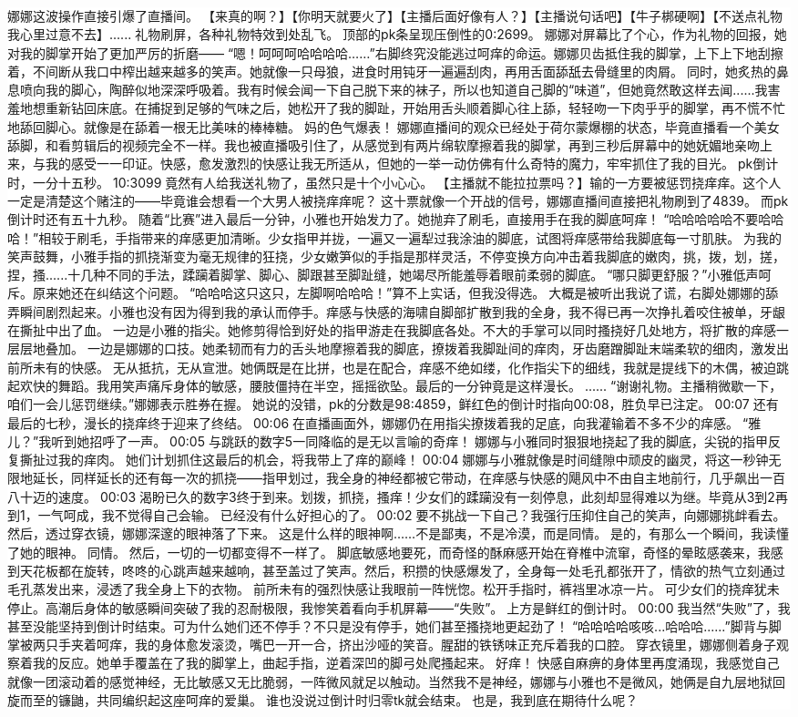 娜娜这波操作直接引爆了直播间。
【来真的啊？】【你明天就要火了】【主播后面好像有人？】【主播说句话吧】【牛子梆硬啊】【不送点礼物我心里过意不去】......
礼物刷屏，各种礼物特效到处乱飞。
顶部的pk条呈现压倒性的0:2699。
娜娜对屏幕比了个心，作为礼物的回报，她对我的脚掌开始了更加严厉的折磨——
“嗯！呵呵呵哈哈哈哈……”右脚终究没能逃过呵痒的命运。娜娜贝齿抵住我的脚掌，上下上下地刮擦着，不间断从我口中榨出越来越多的笑声。她就像一只母狼，进食时用钝牙一遍遍刮肉，再用舌面舔舐去骨缝里的肉屑。
同时，她炙热的鼻息喷向我的脚心，陶醉似地深深呼吸着。我有时候会闻一下自己脱下来的袜子，所以也知道自己脚的“味道”，但她竟然敢这样去闻......我害羞地想重新钻回床底。在捕捉到足够的气味之后，她松开了我的脚趾，开始用舌头顺着脚心往上舔，轻轻吻一下肉乎乎的脚掌，再不慌不忙地舔回脚心。就像是在舔着一根无比美味的棒棒糖。
妈的色气爆表！
娜娜直播间的观众已经处于荷尔蒙爆棚的状态，毕竟直播看一个美女舔脚，和看剪辑后的视频完全不一样。我也被直播吸引住了，从感觉到有两片绵软摩擦着我的脚掌，再到三秒后屏幕中的她妩媚地亲吻上来，与我的感受一一印证。快感，愈发激烈的快感让我无所适从，但她的一举一动仿佛有什么奇特的魔力，牢牢抓住了我的目光。
pk倒计时，一分十五秒。
10:3099
竟然有人给我送礼物了，虽然只是十个小心心。
【主播就不能拉拉票吗？】输的一方要被惩罚挠痒痒。这个人一定是清楚这个赌注的——毕竟谁会想看一个大男人被挠痒痒呢？
这十票就像一个开战的信号，娜娜直播间直接把礼物刷到了4839。
而pk倒计时还有五十九秒。
随着“比赛”进入最后一分钟，小雅也开始发力了。她抛弃了刷毛，直接用手在我的脚底呵痒！
“哈哈哈哈哈不要哈哈哈！”相较于刷毛，手指带来的痒感更加清晰。少女指甲并拢，一遍又一遍犁过我涂油的脚底，试图将痒感带给我脚底每一寸肌肤。
为我的笑声鼓舞，小雅手指的抓挠渐变为毫无规律的狂挠，少女嫩笋似的手指是那样灵活，不停变换方向冲击着我脚底的嫩肉，挑，拨，划，搓，捏，搔......十几种不同的手法，蹂躏着脚掌、脚心、脚跟甚至脚趾缝，她竭尽所能羞辱着眼前柔弱的脚底。
“哪只脚更舒服？”小雅低声呵斥。原来她还在纠结这个问题。
“哈哈哈这只这只，左脚啊哈哈哈！”算不上实话，但我没得选。
大概是被听出我说了谎，右脚处娜娜的舔弄瞬间剧烈起来。小雅也没有因为得到我的承认而停手。痒感与快感的海啸自脚部扩散到我的全身，我不得已再一次挣扎着咬住被单，牙龈在撕扯中出了血。
一边是小雅的指尖。她修剪得恰到好处的指甲游走在我脚底各处。不大的手掌可以同时搔挠好几处地方，将扩散的痒感一层层地叠加。
一边是娜娜的口技。她柔韧而有力的舌头地摩擦着我的脚底，撩拨着我脚趾间的痒肉，牙齿磨蹭脚趾末端柔软的细肉，激发出前所未有的快感。
无从抵抗，无从宣泄。她俩既是在比拼，也是在配合，痒感不绝如缕，化作指尖下的细线，我就是提线下的木偶，被迫跳起欢快的舞蹈。我用笑声痛斥身体的敏感，腰肢僵持在半空，摇摇欲坠。最后的一分钟竟是这样漫长。
......
“谢谢礼物。主播稍微歇一下，咱们一会儿惩罚继续。”娜娜表示胜券在握。
她说的没错，pk的分数是98:4859，鲜红色的倒计时指向00:08，胜负早已注定。
00:07
还有最后的七秒，漫长的挠痒终于迎来了终结。
00:06
在直播画面外，娜娜仍在用指尖撩拨着我的足底，向我灌输着不多不少的痒感。
“雅儿？”我听到她招呼了一声。
00:05
与跳跃的数字5一同降临的是无以言喻的奇痒！
娜娜与小雅同时狠狠地挠起了我的脚底，尖锐的指甲反复撕扯过我的痒肉。
她们计划抓住这最后的机会，将我带上了痒的巅峰！
00:04
娜娜与小雅就像是时间缝隙中顽皮的幽灵，将这一秒钟无限地延长，同样延长的还有每一次的抓挠——指甲划过，我全身的神经都被它带动，在痒感与快感的飓风中不由自主地前行，几乎飙出一百八十迈的速度。
00:03
渴盼已久的数字3终于到来。划拨，抓挠，搔痒！少女们的蹂躏没有一刻停息，此刻却显得难以为继。毕竟从3到2再到1，一气呵成，我不觉得自己会输。
已经没有什么好担心的了。
00:02
要不挑战一下自己？我强行压抑住自己的笑声，向娜娜挑衅看去。然后，透过穿衣镜，娜娜深邃的眼神落了下来。
这是什么样的眼神啊......不是鄙夷，不是冷漠，而是同情。
是的，有那么一个瞬间，我读懂了她的眼神。
同情。
然后，一切的一切都变得不一样了。
脚底敏感地要死，而奇怪的酥麻感开始在脊椎中流窜，奇怪的晕眩感袭来，我感到天花板都在旋转，咚咚的心跳声越来越响，甚至盖过了笑声。然后，积攒的快感爆发了，全身每一处毛孔都张开了，情欲的热气立刻通过毛孔蒸发出来，浸透了我全身上下的衣物。
前所未有的强烈快感让我眼前一阵恍惚。松开手指时，裤裆里冰凉一片。
可少女们的挠痒犹未停止。高潮后身体的敏感瞬间突破了我的忍耐极限，我惨笑着看向手机屏幕——“失败”。
上方是鲜红的倒计时。
00:00
我当然“失败”了，我甚至没能坚持到倒计时结束。可为什么她们还不停手？不只是没有停手，她们甚至搔挠地更起劲了！
“哈哈哈哈咳咳...哈哈哈......”脚背与脚掌被两只手夹着呵痒，我的身体愈发滚烫，嘴巴一开一合，挤出沙哑的笑音。腥甜的铁锈味正充斥着我的口腔。
穿衣镜里，娜娜侧着身子观察着我的反应。她单手覆盖在了我的脚掌上，曲起手指，逆着深凹的脚弓处爬搔起来。
好痒！
快感自麻痹的身体里再度涌现，我感觉自己就像一团滚动着的感觉神经，无比敏感又无比脆弱，一阵微风就足以触动。当然我不是神经，娜娜与小雅也不是微风，她俩是自九层地狱回旋而至的镰鼬，共同编织起这座呵痒的爱巢。
谁也没说过倒计时归零tk就会结束。
也是，我到底在期待什么呢？